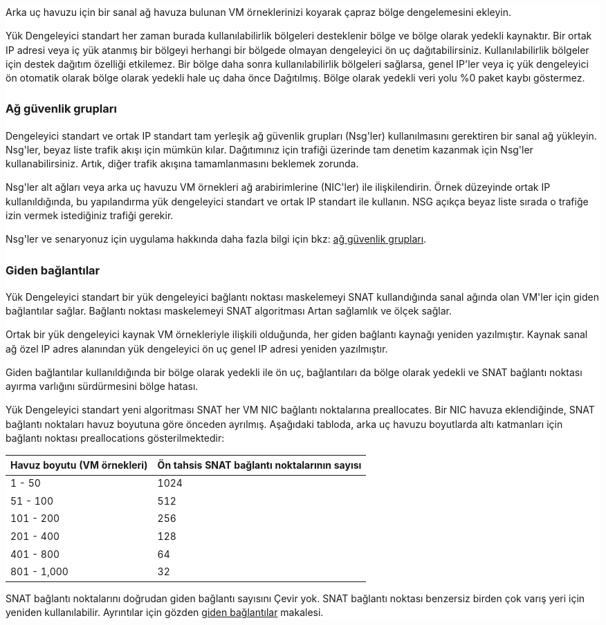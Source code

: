Arka uç havuzu için bir sanal ağ havuza bulunan VM örneklerinizi koyarak çapraz bölge dengelemesini ekleyin.

Yük Dengeleyici standart her zaman burada kullanılabilirlik bölgeleri desteklenir bölge ve bölge olarak yedekli kaynaktır. Bir ortak IP adresi veya iç yük atanmış bir bölgeyi herhangi bir bölgede olmayan dengeleyici ön uç dağıtabilirsiniz. Kullanılabilirlik bölgeler için destek dağıtım özelliği etkilemez. Bir bölge daha sonra kullanılabilirlik bölgeleri sağlarsa, genel IP'ler veya iç yük dengeleyici ön otomatik olarak bölge olarak yedekli hale uç daha önce Dağıtılmış. Bölge olarak yedekli veri yolu %0 paket kaybı göstermez.

### <a name = "nsg"></a>Ağ güvenlik grupları

Dengeleyici standart ve ortak IP standart tam yerleşik ağ güvenlik grupları (Nsg'ler) kullanılmasını gerektiren bir sanal ağ yükleyin. Nsg'ler, beyaz liste trafik akışı için mümkün kılar. Dağıtımınız için trafiği üzerinde tam denetim kazanmak için Nsg'ler kullanabilirsiniz. Artık, diğer trafik akışına tamamlanmasını beklemek zorunda.

Nsg'ler alt ağları veya arka uç havuzu VM örnekleri ağ arabirimlerine (NIC'ler) ile ilişkilendirin. Örnek düzeyinde ortak IP kullanıldığında, bu yapılandırma yük dengeleyici standart ve ortak IP standart ile kullanın. NSG açıkça beyaz liste sırada o trafiğe izin vermek istediğiniz trafiği gerekir.

Nsg'ler ve senaryonuz için uygulama hakkında daha fazla bilgi için bkz: [ağ güvenlik grupları](../virtual-network/virtual-networks-nsg.md).

### <a name ="outboundconnections"></a>Giden bağlantılar

Yük Dengeleyici standart bir yük dengeleyici bağlantı noktası maskelemeyi SNAT kullandığında sanal ağında olan VM'ler için giden bağlantılar sağlar. Bağlantı noktası maskelemeyi SNAT algoritması Artan sağlamlık ve ölçek sağlar.

Ortak bir yük dengeleyici kaynak VM örnekleriyle ilişkili olduğunda, her giden bağlantı kaynağı yeniden yazılmıştır. Kaynak sanal ağ özel IP adres alanından yük dengeleyici ön uç genel IP adresi yeniden yazılmıştır.

Giden bağlantılar kullanıldığında bir bölge olarak yedekli ile ön uç, bağlantıları da bölge olarak yedekli ve SNAT bağlantı noktası ayırma varlığını sürdürmesini bölge hatası.

Yük Dengeleyici standart yeni algoritması SNAT her VM NIC bağlantı noktalarına preallocates. Bir NIC havuza eklendiğinde, SNAT bağlantı noktaları havuz boyutuna göre önceden ayrılmış. Aşağıdaki tabloda, arka uç havuzu boyutlarda altı katmanları için bağlantı noktası preallocations gösterilmektedir:

| Havuz boyutu (VM örnekleri) | Ön tahsis SNAT bağlantı noktalarının sayısı |
| --- | --- |
| 1 - 50 | 1024 |
| 51 - 100 | 512 |
| 101 - 200 | 256 |
| 201 - 400 | 128 |
| 401 - 800 | 64 |
| 801 - 1,000 | 32 |

SNAT bağlantı noktalarını doğrudan giden bağlantı sayısını Çevir yok. SNAT bağlantı noktası benzersiz birden çok varış yeri için yeniden kullanılabilir. Ayrıntılar için gözden [giden bağlantılar](load-balancer-outbound-connections.md) makalesi.
